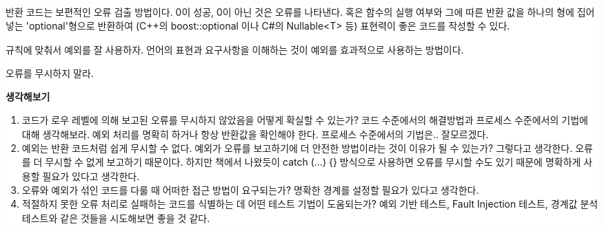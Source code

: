 반환 코드는 보편적인 오류 검출 방법이다. 0이 성공, 0이 아닌 것은 오류를 나타낸다. 혹은 함수의 실행 여부와 그에 따른 반환 값을 하나의 형에 집어넣는 'optional'형으로 반환하여 (C++의 boost\:\:optional 이나 C#의 Nullable\<T> 등) 표현력이 좋은 코드를 작성할 수 있다.

규칙에 맞춰서 예외를 잘 사용하자. 언어의 표현과 요구사항을 이해하는 것이 예외를 효과적으로 사용하는 방법이다.

오류를 무시하지 말라.


**생각해보기**  
1. 코드가 로우 레벨에 의해 보고된 오류를 무시하지 않았음을 어떻게 확실할 수 있는가? 코드 수준에서의 해결방법과 프로세스 수준에서의 기법에 대해 생각해보라.
	예외 처리를 명확히 하거나 항상 반환값을 확인해야 한다. 프로세스 수준에서의 기법은.. 잘모르겠다.
2. 예외는 반환 코드처럼 쉽게 무시할 수 없다. 예외가 오류를 보고하기에 더 안전한 방법이라는 것이 이유가 될 수 있는가?
	그렇다고 생각한다. 오류를 더 무시할 수 없게 보고하기 때문이다. 하지만 책에서 나왔듯이 catch (...) {} 방식으로 사용하면 오류를 무시할 수도 있기 때문에 명확하게 사용할 필요가 있다고 생각한다.
3. 오류와 예외가 섞인 코드를 다룰 때 어떠한 접근 방법이 요구되는가?
	명확한 경계를 설정할 필요가 있다고 생각한다.
4. 적절하지 못한 오류 처리로 실패하는 코드를 식별하는 데 어떤 테스트 기법이 도움되는가?
	예외 기반 테스트, Fault Injection 테스트, 경계값 분석 테스트와 같은 것들을 시도해보면 좋을 것 같다.